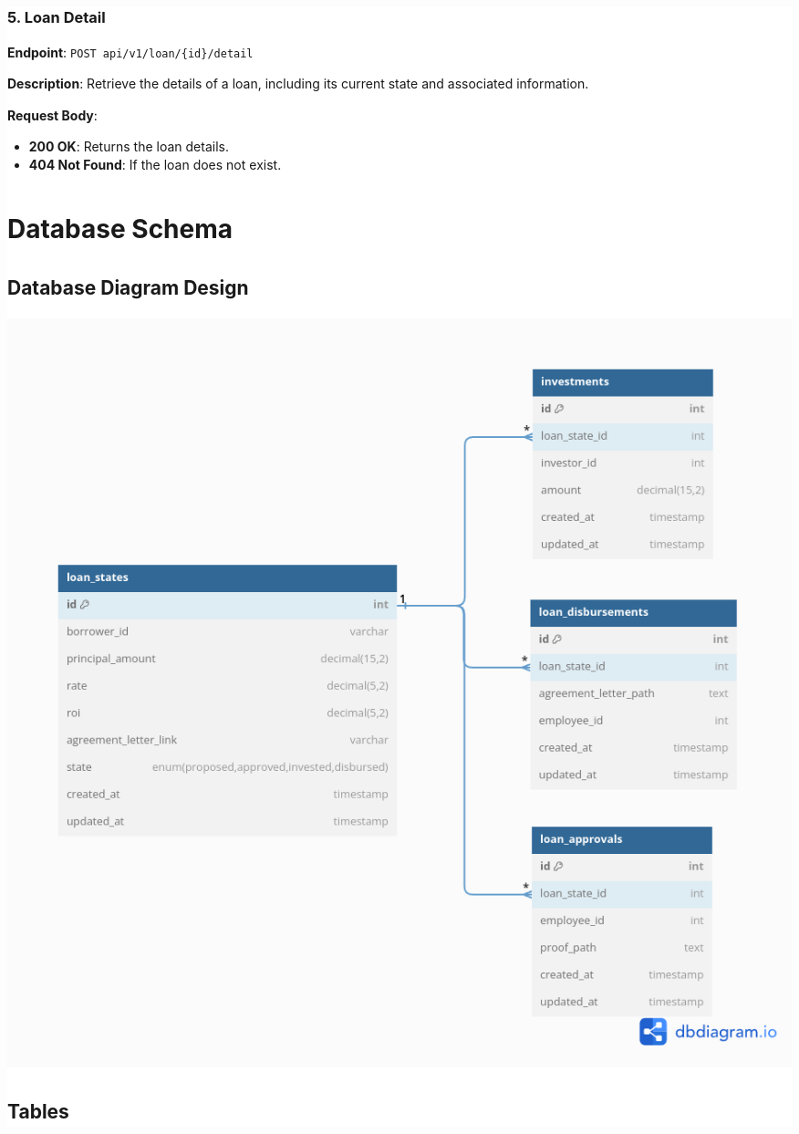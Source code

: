 ### 5. Loan Detail
**Endpoint**: `POST api/v1/loan/{id}/detail`

**Description**: Retrieve the details of a loan, including its current state and associated information.

**Request Body**:
- **200 OK**: Returns the loan details.
- **404 Not Found**: If the loan does not exist.



# Database Schema

## Database Diagram Design
![Loan Service](loan_service.png)
## Tables
